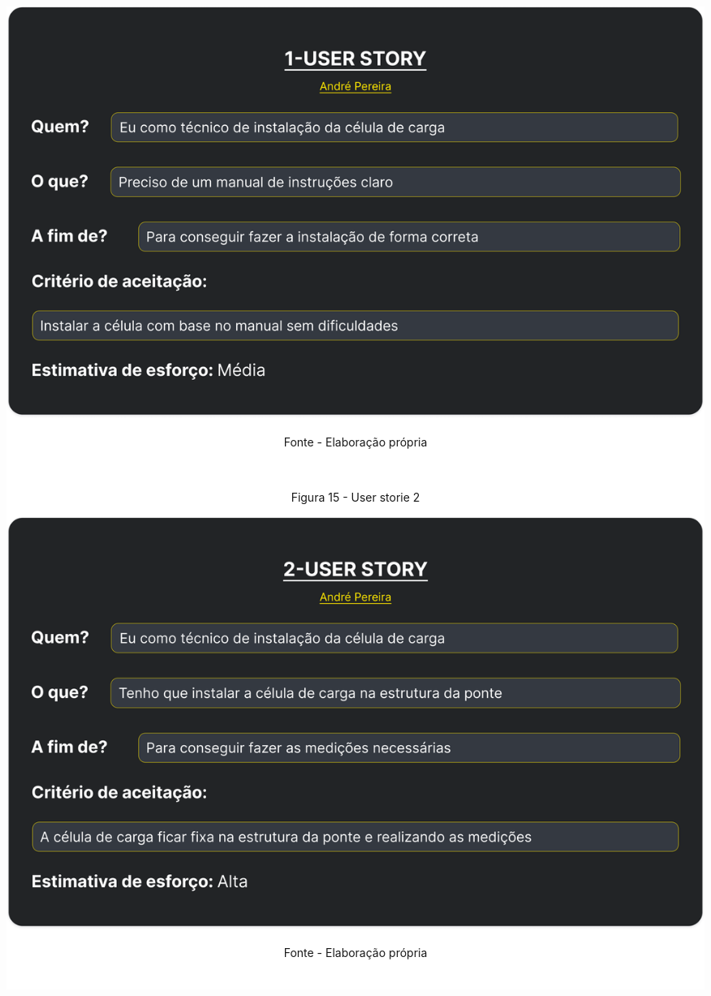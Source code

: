 <img src="../document/outros/imagens/User story 1.png"/>
<p align="center">Fonte - Elaboração própria </p>
<br>

<a name="User-Story-2"></a><p align="center">Figura 15 - User storie 2</p>
<img src="../document/outros/imagens/User story 2.png"/>
<p align="center">Fonte - Elaboração própria </p>
<br>
